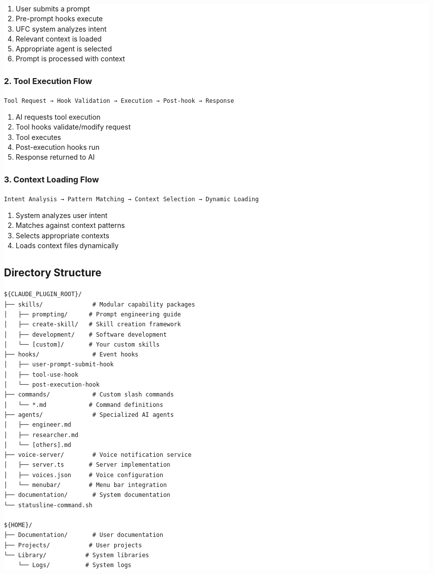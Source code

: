 1. User submits a prompt
2. Pre-prompt hooks execute
3. UFC system analyzes intent
4. Relevant context is loaded
5. Appropriate agent is selected
6. Prompt is processed with context

### 2. Tool Execution Flow
```
Tool Request → Hook Validation → Execution → Post-hook → Response
```

1. AI requests tool execution
2. Tool hooks validate/modify request
3. Tool executes
4. Post-execution hooks run
5. Response returned to AI

### 3. Context Loading Flow
```
Intent Analysis → Pattern Matching → Context Selection → Dynamic Loading
```

1. System analyzes user intent
2. Matches against context patterns
3. Selects appropriate contexts
4. Loads context files dynamically

## Directory Structure

```
${CLAUDE_PLUGIN_ROOT}/
├── skills/              # Modular capability packages
│   ├── prompting/      # Prompt engineering guide
│   ├── create-skill/   # Skill creation framework
│   ├── development/    # Software development
│   └── [custom]/       # Your custom skills
├── hooks/               # Event hooks
│   ├── user-prompt-submit-hook
│   ├── tool-use-hook
│   └── post-execution-hook
├── commands/            # Custom slash commands
│   └── *.md            # Command definitions
├── agents/              # Specialized AI agents
│   ├── engineer.md
│   ├── researcher.md
│   └── [others].md
├── voice-server/        # Voice notification service
│   ├── server.ts       # Server implementation
│   ├── voices.json     # Voice configuration
│   └── menubar/        # Menu bar integration
├── documentation/       # System documentation
└── statusline-command.sh

${HOME}/
├── Documentation/       # User documentation
├── Projects/           # User projects
└── Library/           # System libraries
    └── Logs/          # System logs
```
